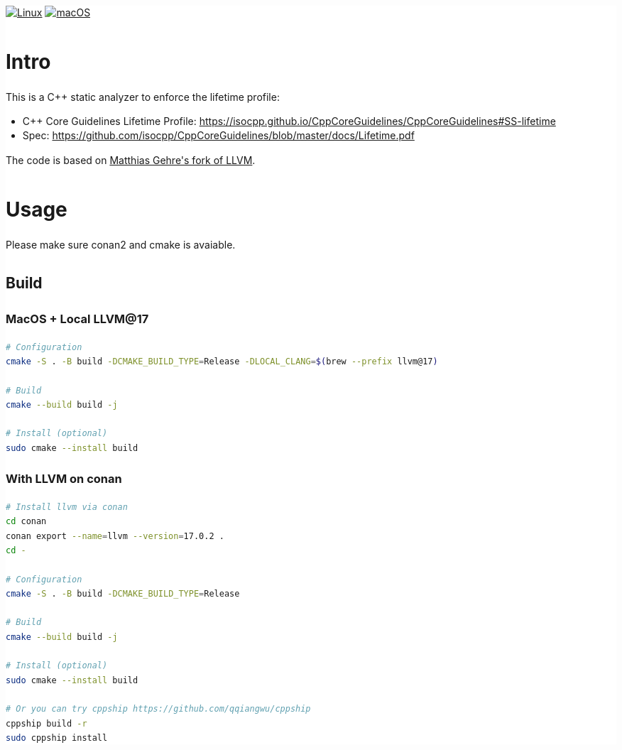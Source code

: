[![Linux](https://github.com/qqiangwu/cppsafe/actions/workflows/ci-linux.yml/badge.svg?branch=main)](https://github.com/qqiangwu/cppsafe/actions/workflows/ci-linux.yml)
[![macOS](https://github.com/qqiangwu/cppsafe/actions/workflows/ci-macos.yml/badge.svg?branch=main)](https://github.com/qqiangwu/cppsafe/actions/workflows/ci-macos.yml)

# Intro
This is a C++ static analyzer to enforce the lifetime profile:

+ C++ Core Guidelines Lifetime Profile: <https://isocpp.github.io/CppCoreGuidelines/CppCoreGuidelines#SS-lifetime>
+ Spec: <https://github.com/isocpp/CppCoreGuidelines/blob/master/docs/Lifetime.pdf>

The code is based on [Matthias Gehre's fork of LLVM](https://github.com/mgehre/llvm-project).

# Usage
Please make sure conan2 and cmake is avaiable.

## Build
### MacOS + Local LLVM@17
```bash
# Configuration
cmake -S . -B build -DCMAKE_BUILD_TYPE=Release -DLOCAL_CLANG=$(brew --prefix llvm@17)

# Build
cmake --build build -j

# Install (optional)
sudo cmake --install build
```

### With LLVM on conan
```bash
# Install llvm via conan
cd conan
conan export --name=llvm --version=17.0.2 .
cd -

# Configuration
cmake -S . -B build -DCMAKE_BUILD_TYPE=Release

# Build
cmake --build build -j

# Install (optional)
sudo cmake --install build

# Or you can try cppship https://github.com/qqiangwu/cppship
cppship build -r
sudo cppship install
```
